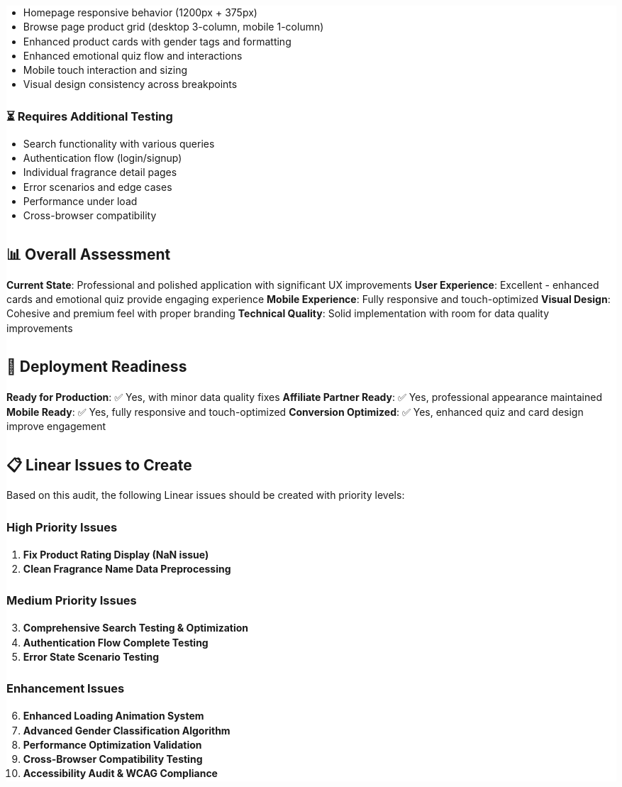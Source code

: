 - Homepage responsive behavior (1200px + 375px)
- Browse page product grid (desktop 3-column, mobile 1-column)
- Enhanced product cards with gender tags and formatting
- Enhanced emotional quiz flow and interactions
- Mobile touch interaction and sizing
- Visual design consistency across breakpoints

### ⏳ Requires Additional Testing

- Search functionality with various queries
- Authentication flow (login/signup)
- Individual fragrance detail pages
- Error scenarios and edge cases
- Performance under load
- Cross-browser compatibility

## 📊 Overall Assessment

**Current State**: Professional and polished application with significant UX improvements
**User Experience**: Excellent - enhanced cards and emotional quiz provide engaging experience
**Mobile Experience**: Fully responsive and touch-optimized
**Visual Design**: Cohesive and premium feel with proper branding
**Technical Quality**: Solid implementation with room for data quality improvements

## 🚀 Deployment Readiness

**Ready for Production**: ✅ Yes, with minor data quality fixes
**Affiliate Partner Ready**: ✅ Yes, professional appearance maintained
**Mobile Ready**: ✅ Yes, fully responsive and touch-optimized
**Conversion Optimized**: ✅ Yes, enhanced quiz and card design improve engagement

## 📋 Linear Issues to Create

Based on this audit, the following Linear issues should be created with priority levels:

### High Priority Issues

1. **Fix Product Rating Display (NaN issue)**
2. **Clean Fragrance Name Data Preprocessing**

### Medium Priority Issues

3. **Comprehensive Search Testing & Optimization**
4. **Authentication Flow Complete Testing**
5. **Error State Scenario Testing**

### Enhancement Issues

6. **Enhanced Loading Animation System**
7. **Advanced Gender Classification Algorithm**
8. **Performance Optimization Validation**
9. **Cross-Browser Compatibility Testing**
10. **Accessibility Audit & WCAG Compliance**
